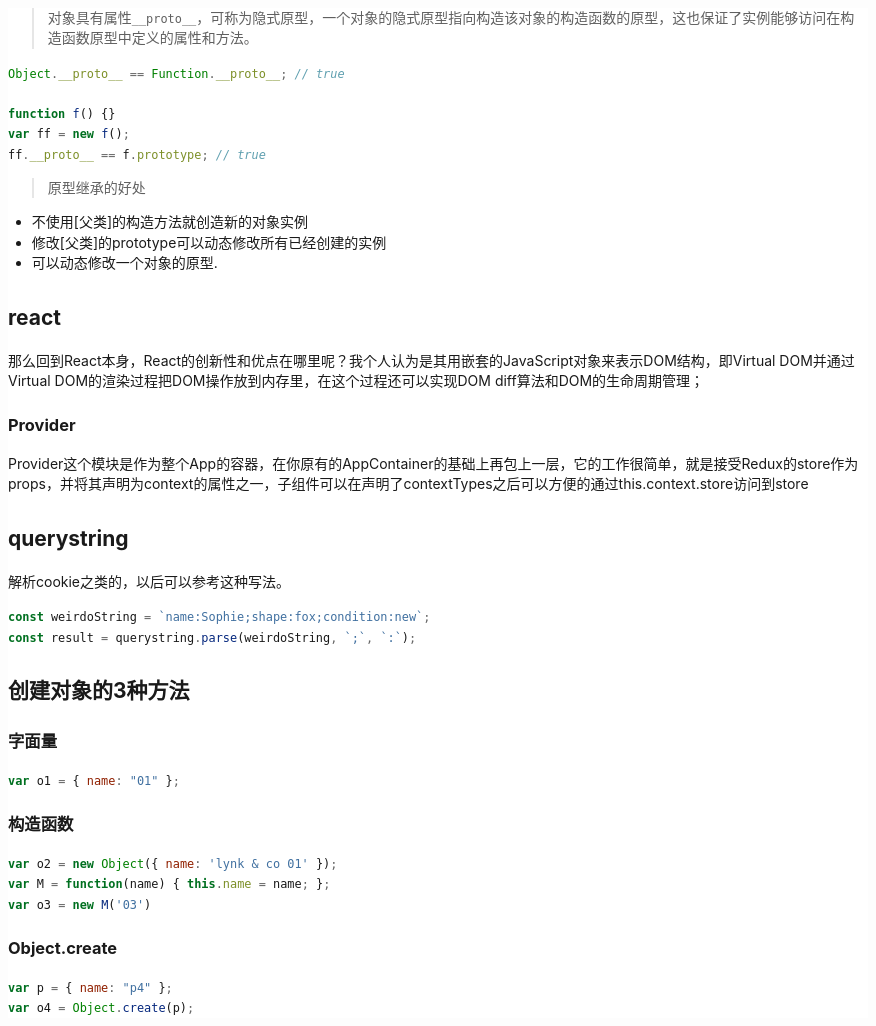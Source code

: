 > 对象具有属性`__proto__`，可称为隐式原型，一个对象的隐式原型指向构造该对象的构造函数的原型，这也保证了实例能够访问在构造函数原型中定义的属性和方法。

```javascript
Object.__proto__ == Function.__proto__; // true

function f() {}
var ff = new f();
ff.__proto__ == f.prototype; // true
```

> 原型继承的好处
- 不使用[父类]的构造方法就创造新的对象实例
- 修改[父类]的prototype可以动态修改所有已经创建的实例
- 可以动态修改一个对象的原型.


## react
那么回到React本身，React的创新性和优点在哪里呢？我个人认为是其用嵌套的JavaScript对象来表示DOM结构，即Virtual DOM并通过Virtual DOM的渲染过程把DOM操作放到内存里，在这个过程还可以实现DOM diff算法和DOM的生命周期管理；

### Provider
Provider这个模块是作为整个App的容器，在你原有的AppContainer的基础上再包上一层，它的工作很简单，就是接受Redux的store作为props，并将其声明为context的属性之一，子组件可以在声明了contextTypes之后可以方便的通过this.context.store访问到store

## querystring
解析cookie之类的，以后可以参考这种写法。

```javascript
const weirdoString = `name:Sophie;shape:fox;condition:new`;
const result = querystring.parse(weirdoString, `;`, `:`);
```

## 创建对象的3种方法
### 字面量

```javascript
var o1 = { name: "01" };
```

### 构造函数

```javascript
var o2 = new Object({ name: 'lynk & co 01' });
var M = function(name) { this.name = name; };
var o3 = new M('03')
```

### Object.create
```javascript
var p = { name: "p4" };
var o4 = Object.create(p);
```
